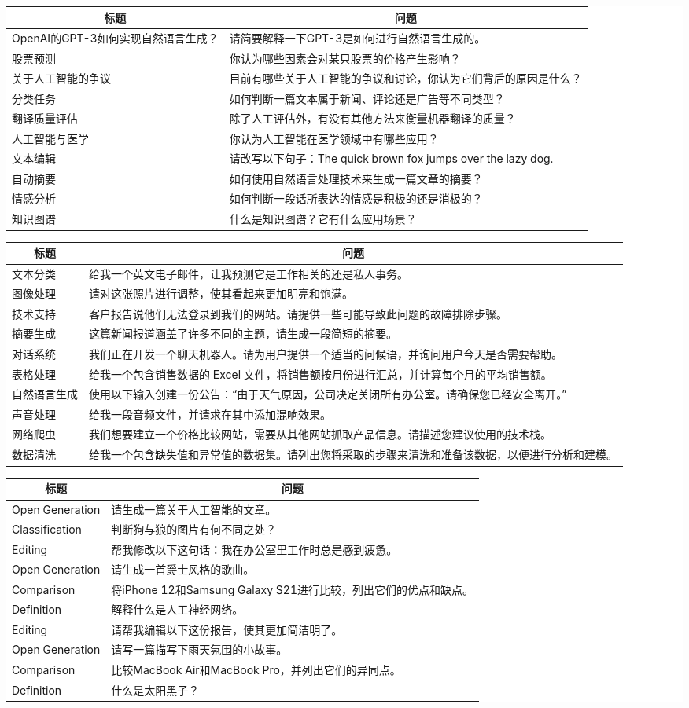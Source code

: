 |标题|问题|
|---|---|
|OpenAI的GPT-3如何实现自然语言生成？|请简要解释一下GPT-3是如何进行自然语言生成的。|
|股票预测|你认为哪些因素会对某只股票的价格产生影响？|
|关于人工智能的争议|目前有哪些关于人工智能的争议和讨论，你认为它们背后的原因是什么？|
|分类任务|如何判断一篇文本属于新闻、评论还是广告等不同类型？|
|翻译质量评估|除了人工评估外，有没有其他方法来衡量机器翻译的质量？|
|人工智能与医学|你认为人工智能在医学领域中有哪些应用？|
|文本编辑|请改写以下句子：The quick brown fox jumps over the lazy dog.|
|自动摘要|如何使用自然语言处理技术来生成一篇文章的摘要？|
|情感分析|如何判断一段话所表达的情感是积极的还是消极的？|
|知识图谱|什么是知识图谱？它有什么应用场景？|

| 标题                       | 问题                                                                                                      |
|---------------------------|-----------------------------------------------------------------------------------------------------------|
| 文本分类                   | 给我一个英文电子邮件，让我预测它是工作相关的还是私人事务。                                          |
| 图像处理                   | 请对这张照片进行调整，使其看起来更加明亮和饱满。                                                      |
| 技术支持                   | 客户报告说他们无法登录到我们的网站。请提供一些可能导致此问题的故障排除步骤。                           |
| 摘要生成                   | 这篇新闻报道涵盖了许多不同的主题，请生成一段简短的摘要。                                              |
| 对话系统                   | 我们正在开发一个聊天机器人。请为用户提供一个适当的问候语，并询问用户今天是否需要帮助。                  |
| 表格处理                   | 给我一个包含销售数据的 Excel 文件，将销售额按月份进行汇总，并计算每个月的平均销售额。                    |
| 自然语言生成               | 使用以下输入创建一份公告：“由于天气原因，公司决定关闭所有办公室。请确保您已经安全离开。”                |
| 声音处理                   | 给我一段音频文件，并请求在其中添加混响效果。                                                            |
| 网络爬虫                   | 我们想要建立一个价格比较网站，需要从其他网站抓取产品信息。请描述您建议使用的技术栈。                   |
| 数据清洗                   | 给我一个包含缺失值和异常值的数据集。请列出您将采取的步骤来清洗和准备该数据，以便进行分析和建模。        |

| 标题 | 问题 |
| ---- | ---- |
| Open Generation | 请生成一篇关于人工智能的文章。|
| Classification | 判断狗与狼的图片有何不同之处？ |
| Editing | 帮我修改以下这句话：我在办公室里工作时总是感到疲惫。|
| Open Generation | 请生成一首爵士风格的歌曲。|
| Comparison | 将iPhone 12和Samsung Galaxy S21进行比较，列出它们的优点和缺点。|
| Definition | 解释什么是人工神经网络。|
| Editing | 请帮我编辑以下这份报告，使其更加简洁明了。|
| Open Generation | 请写一篇描写下雨天氛围的小故事。|
| Comparison | 比较MacBook Air和MacBook Pro，并列出它们的异同点。|
| Definition | 什么是太阳黑子？|
